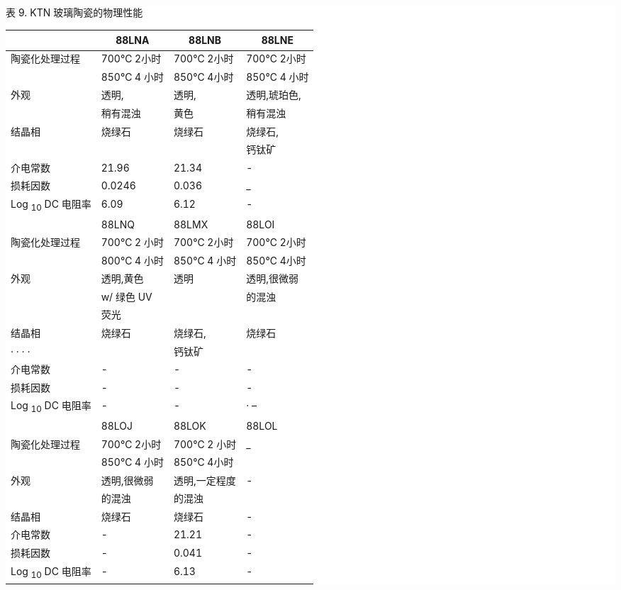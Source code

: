 表 9. KTN 玻璃陶瓷的物理性能

|                          | 88LNA     | 88LNB     | 88LNE     |
|--------------------------|-----------|-----------|-----------|
| 陶瓷化处理过程                  | 700℃ 2小时  | 700℃ 2小时  | 700℃ 2小时  |
|                          | 850℃ 4 小时 | 850℃ 4小时  | 850℃ 4 小时 |
| 外观                       | 透明,       | 透明,       | 透明,琥珀色,   |
|                          | 稍有混浊      | 黄色        | 稍有混浊      |
| 结晶相                      | 烧绿石       | 烧绿石       | 烧绿石,      |
|                          |           |           | 钙钛矿       |
| 介电常数                     | 21.96     | 21.34     | -         |
| 损耗因数                     | 0.0246    | 0.036     | _         |
| Log <sub>10</sub> DC 电阻率 | 6.09      | 6.12      | -         |
|                          | 88LNQ     | 88LMX     | 88LOI     |
| 陶瓷化处理过程                  | 700℃ 2 小时 | 700℃ 2小时  | 700℃ 2小时  |
|                          | 800℃ 4 小时 | 850℃ 4 小时 | 850℃ 4小时  |
| 外观                       | 透明,黄色     | 透明        | 透明,很微弱    |
|                          | w/ 绿色 UV  |           | 的混浊       |
|                          | 荧光        |           |           |
| 结晶相                      | 烧绿石       | 烧绿石,      | 烧绿石       |
| · · · ·                  |           | 钙钛矿       |           |
| 介电常数                     | -         | -         | -         |
| 损耗因数                     | -         | -         | -         |
| Log <sub>10</sub> DC 电阻率 | -         | -         | · –       |
|                          | 88LOJ     | 88LOK     | 88LOL     |
| 陶瓷化处理过程                  | 700℃ 2小时  | 700℃ 2 小时 | _         |
|                          | 850℃ 4 小时 | 850℃ 4小时  |           |
| 外观                       | 透明,很微弱    | 透明,一定程度   | -         |
|                          | 的混浊       | 的混浊       |           |
| 结晶相                      | 烧绿石       | 烧绿石       | -         |
| 介电常数                     | -         | 21.21     | -         |
| 损耗因数                     | -         | 0.041     | -         |
| Log <sub>10</sub> DC 电阻率 | -         | 6.13      | -         |
